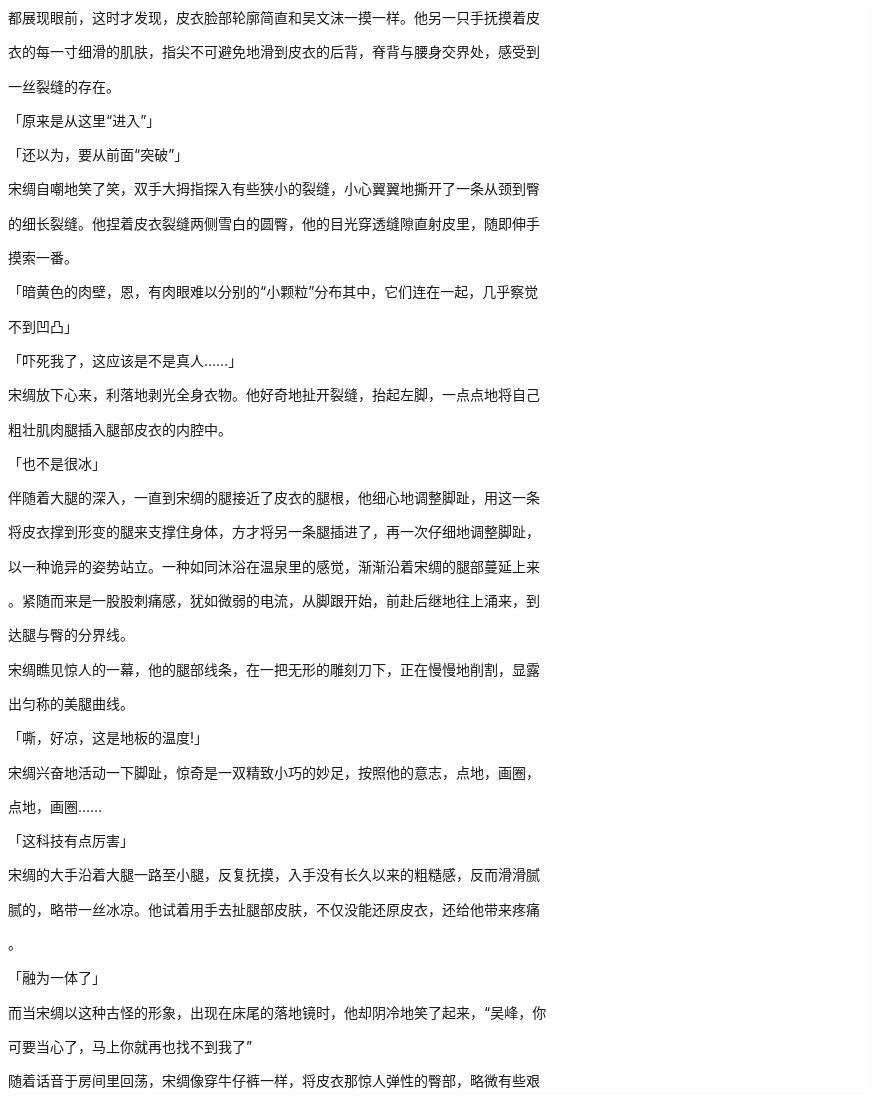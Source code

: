 都展现眼前，这时才发现，皮衣脸部轮廓简直和吴文沫一摸一样。他另一只手抚摸着皮

衣的每一寸细滑的肌肤，指尖不可避免地滑到皮衣的后背，脊背与腰身交界处，感受到

一丝裂缝的存在。

「原来是从这里“进入”」

「还以为，要从前面“突破”」

宋绸自嘲地笑了笑，双手大拇指探入有些狭小的裂缝，小心翼翼地撕开了一条从颈到臀

的细长裂缝。他捏着皮衣裂缝两侧雪白的圆臀，他的目光穿透缝隙直射皮里，随即伸手

摸索一番。

「暗黄色的肉壁，恩，有肉眼难以分别的“小颗粒”分布其中，它们连在一起，几乎察觉

不到凹凸」

「吓死我了，这应该是不是真人……」

宋绸放下心来，利落地剥光全身衣物。他好奇地扯开裂缝，抬起左脚，一点点地将自己

粗壮肌肉腿插入腿部皮衣的内腔中。

「也不是很冰」

伴随着大腿的深入，一直到宋绸的腿接近了皮衣的腿根，他细心地调整脚趾，用这一条

将皮衣撑到形变的腿来支撑住身体，方才将另一条腿插进了，再一次仔细地调整脚趾，

以一种诡异的姿势站立。一种如同沐浴在温泉里的感觉，渐渐沿着宋绸的腿部蔓延上来

。紧随而来是一股股刺痛感，犹如微弱的电流，从脚跟开始，前赴后继地往上涌来，到

达腿与臀的分界线。

宋绸瞧见惊人的一幕，他的腿部线条，在一把无形的雕刻刀下，正在慢慢地削割，显露

出匀称的美腿曲线。

「嘶，好凉，这是地板的温度!」

宋绸兴奋地活动一下脚趾，惊奇是一双精致小巧的妙足，按照他的意志，点地，画圈，

点地，画圈……

「这科技有点厉害」

宋绸的大手沿着大腿一路至小腿，反复抚摸，入手没有长久以来的粗糙感，反而滑滑腻

腻的，略带一丝冰凉。他试着用手去扯腿部皮肤，不仅没能还原皮衣，还给他带来疼痛

。

「融为一体了」

而当宋绸以这种古怪的形象，出现在床尾的落地镜时，他却阴冷地笑了起来，“吴峰，你

可要当心了，马上你就再也找不到我了”



随着话音于房间里回荡，宋绸像穿牛仔裤一样，将皮衣那惊人弹性的臀部，略微有些艰

